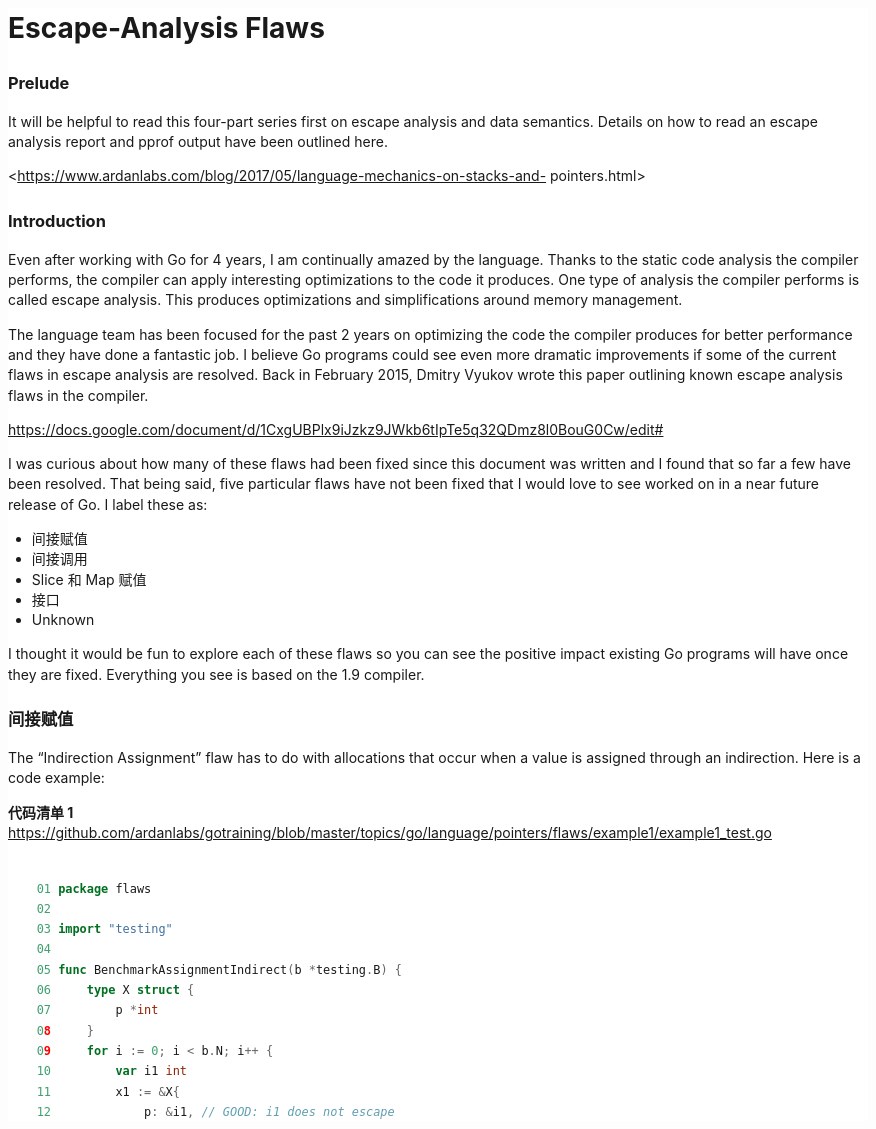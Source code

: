# Escape-Analysis Flaws

### Prelude

It will be helpful to read this four-part series first on escape analysis and
data semantics. Details on how to read an escape analysis report and pprof
output have been outlined here.

<https://www.ardanlabs.com/blog/2017/05/language-mechanics-on-stacks-and-
pointers.html>

### Introduction

Even after working with Go for 4 years, I am continually amazed by the
language. Thanks to the static code analysis the compiler performs, the
compiler can apply interesting optimizations to the code it produces. One type
of analysis the compiler performs is called escape analysis. This produces
optimizations and simplifications around memory management.

The language team has been focused for the past 2 years on optimizing the code
the compiler produces for better performance and they have done a fantastic
job. I believe Go programs could see even more dramatic improvements if some
of the current flaws in escape analysis are resolved. Back in February 2015,
Dmitry Vyukov wrote this paper outlining known escape analysis flaws in the
compiler.

<https://docs.google.com/document/d/1CxgUBPlx9iJzkz9JWkb6tIpTe5q32QDmz8l0BouG0Cw/edit#>

I was curious about how many of these flaws had been fixed since this document
was written and I found that so far a few have been resolved. That being said,
five particular flaws have not been fixed that I would love to see worked on
in a near future release of Go. I label these as:

  * 间接赋值
  * 间接调用
  * Slice 和 Map 赋值
  * 接口
  * Unknown

I thought it would be fun to explore each of these flaws so you can see the
positive impact existing Go programs will have once they are fixed. Everything
you see is based on the 1.9 compiler.

### 间接赋值

The “Indirection Assignment” flaw has to do with allocations that occur when a
value is assigned through an indirection. Here is a code example:

**代码清单 1**  
<https://github.com/ardanlabs/gotraining/blob/master/topics/go/language/pointers/flaws/example1/example1_test.go>

```go

    01 package flaws
    02
    03 import "testing"
    04 
    05 func BenchmarkAssignmentIndirect(b *testing.B) {
    06     type X struct {
    07         p *int
    08     }
    09     for i := 0; i < b.N; i++ {
    10         var i1 int
    11         x1 := &X{
    12             p: &i1, // GOOD: i1 does not escape
```